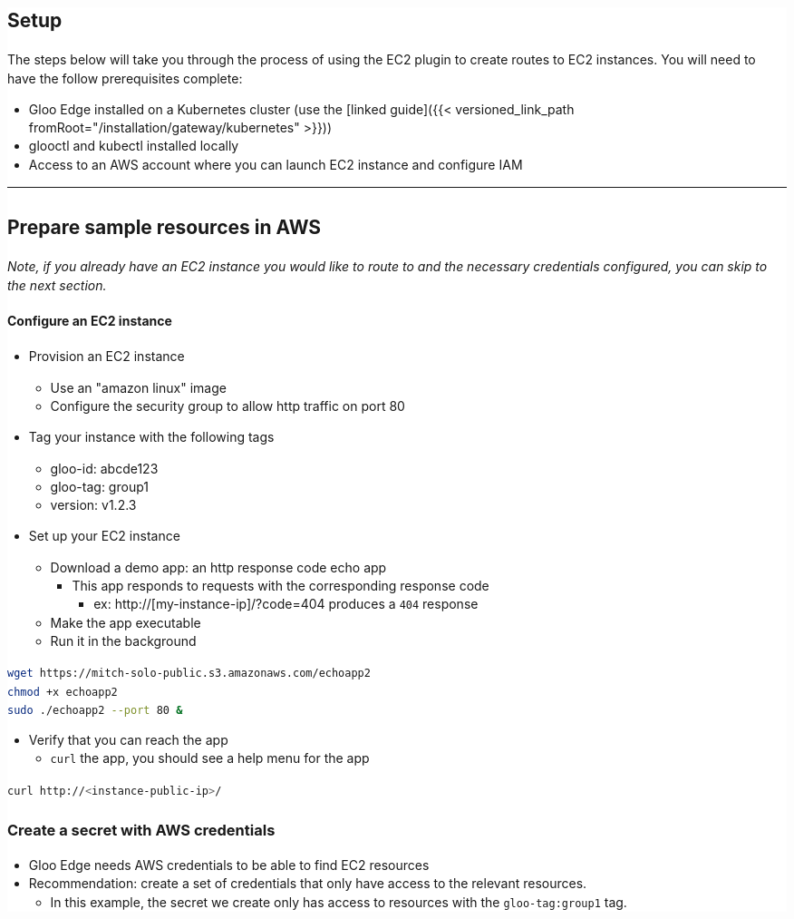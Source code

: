 
## Setup

The steps below will take you through the process of using the EC2 plugin to create routes to EC2 instances. You will need to have the follow prerequisites complete:

* Gloo Edge installed on a Kubernetes cluster (use the [linked guide]({{< versioned_link_path fromRoot="/installation/gateway/kubernetes" >}}))
* glooctl and kubectl installed locally
* Access to an AWS account where you can launch EC2 instance and configure IAM

---

## Prepare sample resources in AWS

*Note, if you already have an EC2 instance you would like to route to and the necessary credentials configured, you can skip to the next section.*

#### Configure an EC2 instance

- Provision an EC2 instance
  - Use an "amazon linux" image
  - Configure the security group to allow http traffic on port 80

- Tag your instance with the following tags
  - gloo-id: abcde123
  - gloo-tag: group1
  - version: v1.2.3

- Set up your EC2 instance
  - Download a demo app: an http response code echo app
    - This app responds to requests with the corresponding response code
      - ex: http://[my-instance-ip]/?code=404 produces a `404` response
  - Make the app executable
  - Run it in the background

```bash
wget https://mitch-solo-public.s3.amazonaws.com/echoapp2
chmod +x echoapp2
sudo ./echoapp2 --port 80 &
```

- Verify that you can reach the app
  - `curl` the app, you should see a help menu for the app

```bash
curl http://<instance-public-ip>/
```

### Create a secret with AWS credentials

- Gloo Edge needs AWS credentials to be able to find EC2 resources
- Recommendation: create a set of credentials that only have access to the relevant resources.
  - In this example, the secret we create only has access to resources with the `gloo-tag:group1` tag.
